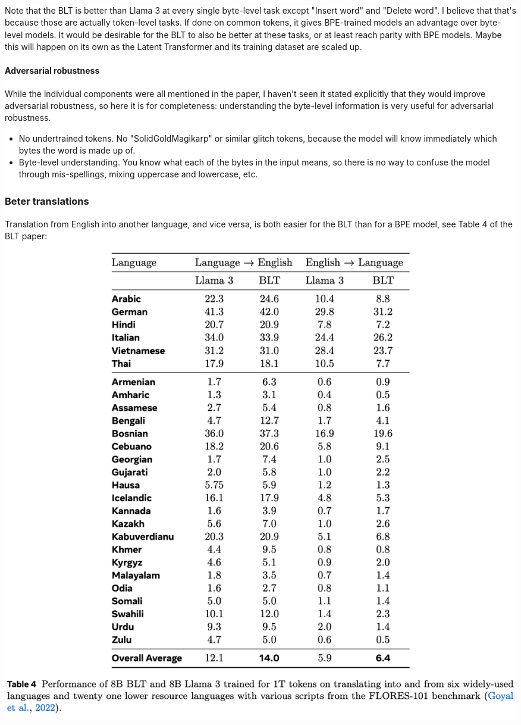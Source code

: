 Note that the BLT is better than Llama 3 at every single byte-level task except "Insert word" and "Delete word". I believe that that's because those are actually token-level tasks. If done on common tokens, it gives BPE-trained models an advantage over byte-level models. It would be desirable for the BLT to also be better at these tasks, or at least reach parity with BPE models. Maybe this will happen on its own as the Latent Transformer and its training dataset are scaled up.

#### Adversarial robustness

While the individual components were all mentioned in the paper, I haven't seen it stated explicitly that they would improve adversarial robustness, so here it is for completeness: understanding the byte-level information is very useful for adversarial robustness.

- No undertrained tokens. No "SolidGoldMagikarp" or similar glitch tokens, because the model will know immediately which bytes the word is made up of.
- Byte-level understanding. You know what each of the bytes in the input means, so there is no way to confuse the model through mis-spellings, mixing uppercase and lowercase, etc.

### Beter translations

Translation from English into another language, and vice versa, is both easier for the BLT than for a BPE model, see Table 4 of the BLT paper:

![Translation results](images/Table4_Translation.png)
